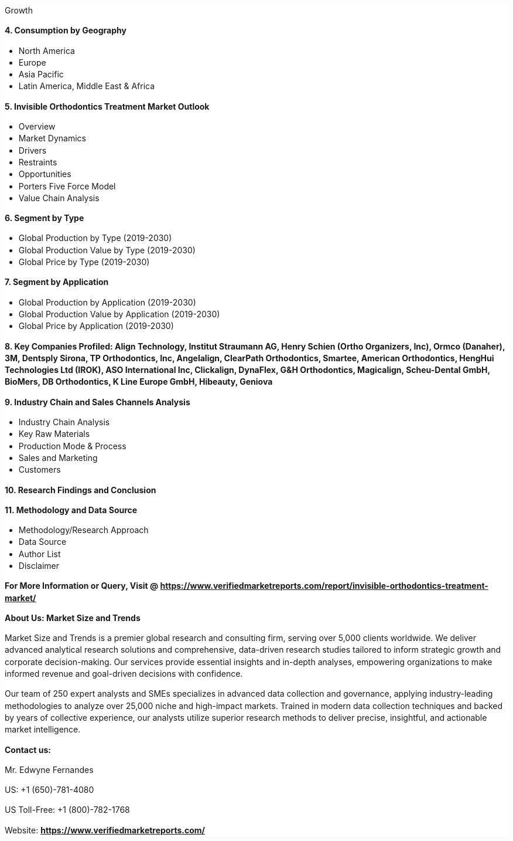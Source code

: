 Growth</li></ul><p><strong>4. Consumption by Geography</strong></p><ul> <li>North America</li> <li>Europe</li> <li>Asia Pacific</li> <li>Latin America, Middle East &amp; Africa</li></ul><p><strong>5. Invisible Orthodontics Treatment Market Outlook</strong></p><ul><li>Overview</li><li>Market Dynamics</li><li>Drivers</li><li>Restraints</li><li>Opportunities</li><li>Porters Five Force Model</li><li>Value Chain Analysis&nbsp;</li></ul><p><strong>6. Segment by Type</strong></p><ul><li>Global Production by Type (2019-2030)</li><li>Global Production Value by Type (2019-2030)</li><li>Global Price by Type (2019-2030)</li></ul><p><strong>7. Segment by Application</strong></p><ul><li>Global Production by Application (2019-2030)</li><li>Global Production Value by Application (2019-2030)</li><li>Global Price by Application (2019-2030)</li></ul><p><strong>8. Key Companies Profiled: Align Technology, Institut Straumann AG, Henry Schien (Ortho Organizers, Inc), Ormco (Danaher), 3M, Dentsply Sirona, TP Orthodontics, Inc, Angelalign, ClearPath Orthodontics, Smartee, American Orthodontics, HengHui Technologies Ltd (IROK), ASO International Inc, Clickalign, DynaFlex, G&H Orthodontics, Magicalign, Scheu-Dental GmbH, BioMers, DB Orthodontics, K Line Europe GmbH, Hibeauty, Geniova</strong></p><p><strong>9. Industry Chain and Sales Channels Analysis</strong></p><ul><li>Industry Chain Analysis</li><li>Key Raw Materials</li><li>Production Mode &amp; Process</li><li>Sales and Marketing</li><li>Customers</li></ul><p><strong>10. Research Findings and Conclusion</strong></p><p><strong>11. Methodology and Data Source</strong></p><ul><li>Methodology/Research Approach</li><li>Data Source</li><li>Author List</li><li>Disclaimer</li></ul></p><p><strong>For More Information or Query, Visit @ <a href="https://www.verifiedmarketreports.com/report/invisible-orthodontics-treatment-market/">https://www.verifiedmarketreports.com/report/invisible-orthodontics-treatment-market/</a></strong></p><p><strong>About Us: Market Size and Trends</strong></p><p>Market Size and Trends is a premier global research and consulting firm, serving over 5,000 clients worldwide. We deliver advanced analytical research solutions and comprehensive, data-driven research studies tailored to inform strategic growth and corporate decision-making. Our services provide essential insights and in-depth analyses, empowering organizations to make informed revenue and goal-driven decisions with confidence.</p><p>Our team of 250 expert analysts and SMEs specializes in advanced data collection and governance, applying industry-leading methodologies to analyze over 25,000 niche and high-impact markets. Trained in modern data collection techniques and backed by years of collective experience, our analysts utilize superior research methods to deliver precise, insightful, and actionable market intelligence.</p><p><strong>Contact us:</strong></p><p>Mr. Edwyne Fernandes</p><p>US: +1 (650)-781-4080</p><p>US Toll-Free: +1 (800)-782-1768</p><p>Website: <strong><a href="https://www.verifiedmarketreports.com/">https://www.verifiedmarketreports.com/</a></strong></p>
